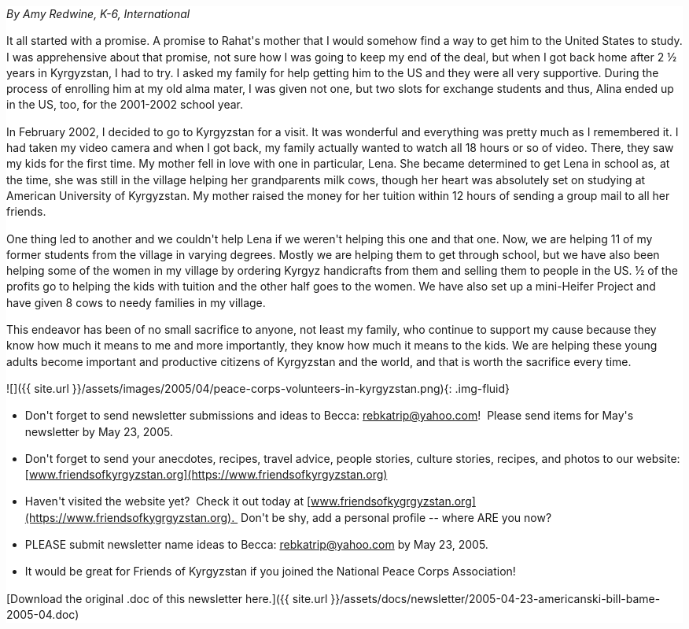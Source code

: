 *By Amy Redwine, K-6, International*

It all started with a promise. A promise to Rahat's mother that I would somehow find a way to get him to the United States to study. I was apprehensive about that promise, not sure how I was going to keep my end of the deal, but when I got back home after 2 ½ years in Kyrgyzstan, I had to try. I asked my family for help getting him to the US and they were all very supportive. During the process of enrolling him at my old alma mater, I was given not one, but two slots for exchange students and thus, Alina ended up in the US, too, for the 2001-2002 school year.

In February 2002, I decided to go to Kyrgyzstan for a visit. It was wonderful and everything was pretty much as I remembered it. I had taken my video camera and when I got back, my family actually wanted to watch all 18 hours or so of video. There, they saw my kids for the first time. My mother fell in love with one in particular, Lena. She became determined to get Lena in school as, at the time, she was still in the village helping her grandparents milk cows, though her heart was absolutely set on studying at American University of Kyrgyzstan. My mother raised the money for her tuition within 12 hours of sending a group mail to all her friends.

One thing led to another and we couldn't help Lena if we weren't helping this one and that one. Now, we are helping 11 of my former students from the village in varying degrees. Mostly we are helping them to get through school, but we have also been helping some of the women in my village by ordering Kyrgyz handicrafts from them and selling them to people in the US. ½ of the profits go to helping the kids with tuition and the other half goes to the women. We have also set up a mini-Heifer Project and have given 8 cows to needy families in my village.

This endeavor has been of no small sacrifice to anyone, not least my family, who continue to support my cause because they know how much it means to me and more importantly, they know how much it means to the kids. We are helping these young adults become important and productive citizens of Kyrgyzstan and the world, and that is worth the sacrifice every time.

![]({{ site.url }}/assets/images/2005/04/peace-corps-volunteers-in-kyrgyzstan.png){: .img-fluid}

- Don't forget to send newsletter submissions and ideas to Becca: <rebkatrip@yahoo.com>!  Please send items for May's newsletter by May 23, 2005.

- Don't forget to send your anecdotes, recipes, travel advice, people stories, culture stories, recipes, and photos to our website: [www.friendsofkyrgyzstan.org](https://www.friendsofkyrgyzstan.org)

- Haven't visited the website yet?  Check it out today at [www.friendsofkygrgyzstan.org](https://www.friendsofkygrgyzstan.org).  Don't be shy, add a personal profile -- where ARE you now?

- PLEASE submit newsletter name ideas to Becca: <rebkatrip@yahoo.com> by May 23, 2005.

- It would be great for Friends of Kyrgyzstan if you joined the National Peace Corps Association!

[Download the original .doc of this newsletter here.]({{ site.url }}/assets/docs/newsletter/2005-04-23-americanski-bill-bame-2005-04.doc)
